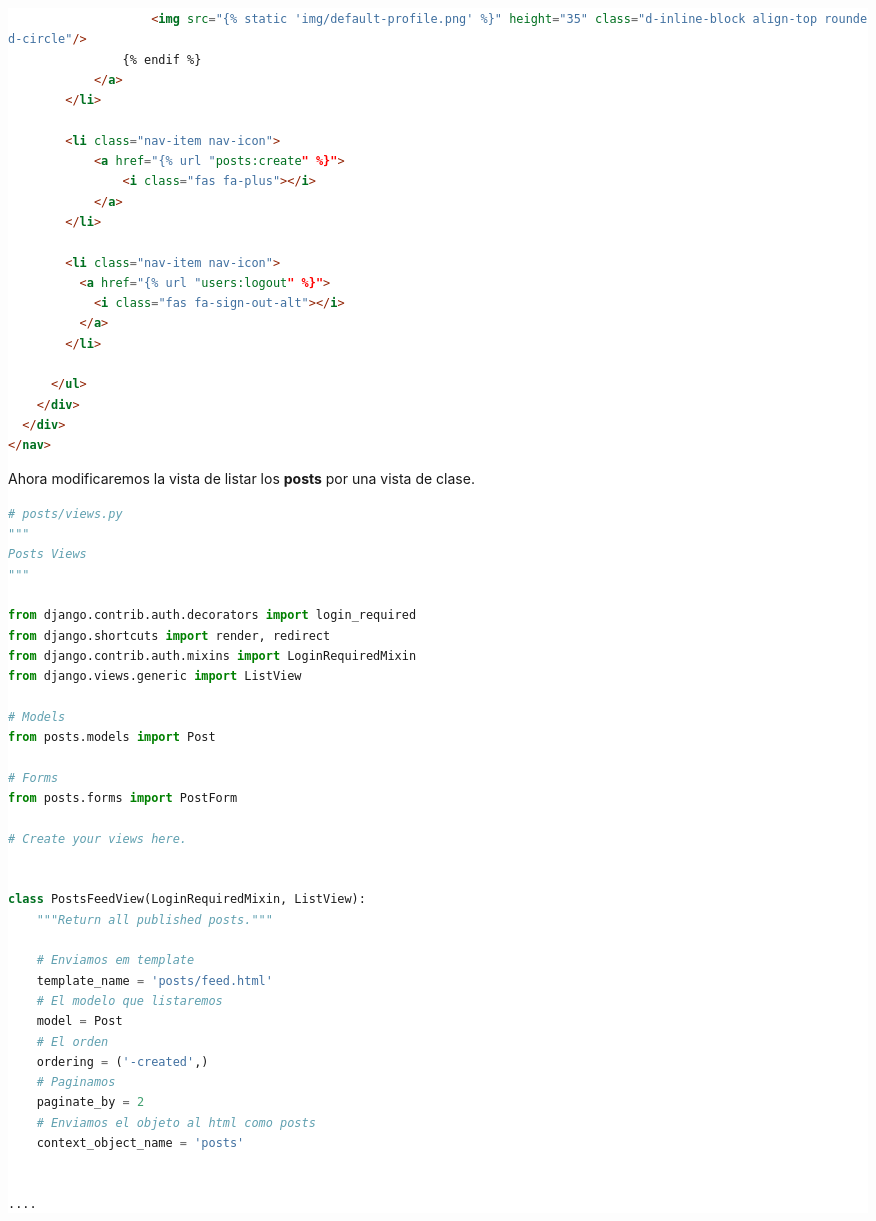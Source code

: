 ```html
                    <img src="{% static 'img/default-profile.png' %}" height="35" class="d-inline-block align-top rounded-circle"/>
                {% endif %}
            </a>
        </li>

        <li class="nav-item nav-icon">
            <a href="{% url "posts:create" %}">
                <i class="fas fa-plus"></i>
            </a>
        </li>

        <li class="nav-item nav-icon">
          <a href="{% url "users:logout" %}">
            <i class="fas fa-sign-out-alt"></i>
          </a>
        </li>

      </ul>
    </div>
  </div>
</nav>

```

Ahora modificaremos la vista de listar los **posts** por una vista de clase.

```python
# posts/views.py
"""
Posts Views
"""

from django.contrib.auth.decorators import login_required
from django.shortcuts import render, redirect
from django.contrib.auth.mixins import LoginRequiredMixin
from django.views.generic import ListView

# Models
from posts.models import Post

# Forms
from posts.forms import PostForm

# Create your views here.


class PostsFeedView(LoginRequiredMixin, ListView):
    """Return all published posts."""

    # Enviamos em template
    template_name = 'posts/feed.html'
    # El modelo que listaremos
    model = Post
    # El orden
    ordering = ('-created',)
    # Paginamos
    paginate_by = 2
    # Enviamos el objeto al html como posts
    context_object_name = 'posts'


....

```